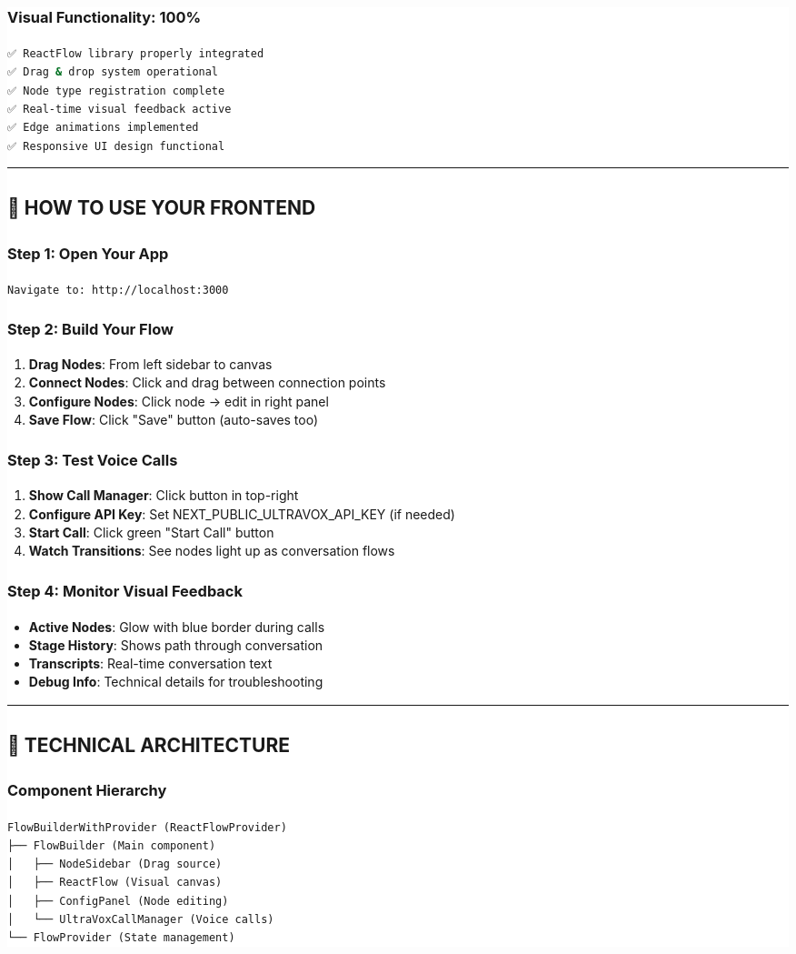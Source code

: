 ### **Visual Functionality: 100%**
```bash
✅ ReactFlow library properly integrated
✅ Drag & drop system operational
✅ Node type registration complete
✅ Real-time visual feedback active
✅ Edge animations implemented
✅ Responsive UI design functional
```

---

## 🎪 **HOW TO USE YOUR FRONTEND**

### **Step 1: Open Your App**
```
Navigate to: http://localhost:3000
```

### **Step 2: Build Your Flow**
1. **Drag Nodes**: From left sidebar to canvas
2. **Connect Nodes**: Click and drag between connection points
3. **Configure Nodes**: Click node → edit in right panel
4. **Save Flow**: Click "Save" button (auto-saves too)

### **Step 3: Test Voice Calls**
1. **Show Call Manager**: Click button in top-right
2. **Configure API Key**: Set NEXT_PUBLIC_ULTRAVOX_API_KEY (if needed)
3. **Start Call**: Click green "Start Call" button
4. **Watch Transitions**: See nodes light up as conversation flows

### **Step 4: Monitor Visual Feedback**
- **Active Nodes**: Glow with blue border during calls
- **Stage History**: Shows path through conversation
- **Transcripts**: Real-time conversation text
- **Debug Info**: Technical details for troubleshooting

---

## 🔧 **TECHNICAL ARCHITECTURE**

### **Component Hierarchy**
```
FlowBuilderWithProvider (ReactFlowProvider)
├── FlowBuilder (Main component)
│   ├── NodeSidebar (Drag source)
│   ├── ReactFlow (Visual canvas)
│   ├── ConfigPanel (Node editing)
│   └── UltraVoxCallManager (Voice calls)
└── FlowProvider (State management)
```
